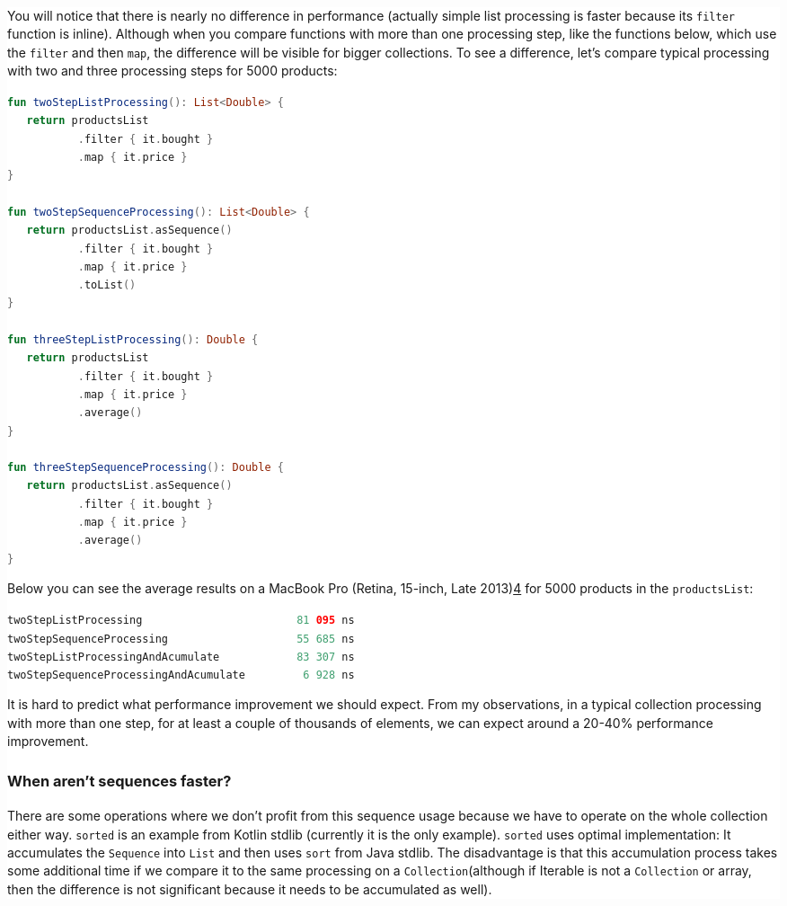 You will notice that there is nearly no difference in performance (actually simple list processing is faster because its `filter` function is inline). Although when you compare functions with more than one processing step, like the functions below, which use the `filter` and then `map`, the difference will be visible for bigger collections. To see a difference, let’s compare typical processing with two and three processing steps for 5000 products:

``` kotlin
fun twoStepListProcessing(): List<Double> {
   return productsList
           .filter { it.bought }
           .map { it.price }
}

fun twoStepSequenceProcessing(): List<Double> {
   return productsList.asSequence()
           .filter { it.bought }
           .map { it.price }
           .toList()
}

fun threeStepListProcessing(): Double {
   return productsList
           .filter { it.bought }
           .map { it.price }
           .average()
}

fun threeStepSequenceProcessing(): Double {
   return productsList.asSequence()
           .filter { it.bought }
           .map { it.price }
           .average()
}
```

Below you can see the average results on a MacBook Pro (Retina, 15-inch, Late 2013)[4](chap65.xhtml#fn-footnote_82_note) for 5000 products in the `productsList`:

``` kotlin
twoStepListProcessing                        81 095 ns
twoStepSequenceProcessing                    55 685 ns
twoStepListProcessingAndAcumulate            83 307 ns
twoStepSequenceProcessingAndAcumulate         6 928 ns
```

It is hard to predict what performance improvement we should expect. From my observations, in a typical collection processing with more than one step, for at least a couple of thousands of elements, we can expect around a 20-40% performance improvement. 

### When aren’t sequences faster?

There are some operations where we don’t profit from this sequence usage because we have to operate on the whole collection either way. `sorted` is an example from Kotlin stdlib (currently it is the only example). `sorted` uses optimal implementation: It accumulates the `Sequence` into `List` and then uses `sort` from Java stdlib. The disadvantage is that this accumulation process takes some additional time if we compare it to the same processing on a `Collection`(although if Iterable is not a `Collection` or array, then the difference is not significant because it needs to be accumulated as well).
